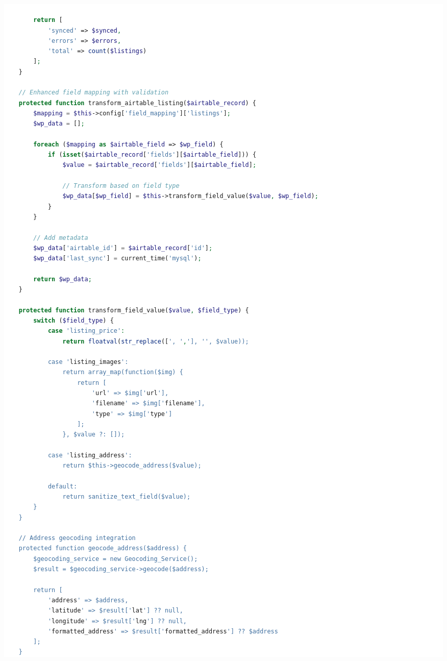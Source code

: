 ```php
        
        return [
            'synced' => $synced,
            'errors' => $errors,
            'total' => count($listings)
        ];
    }
    
    // Enhanced field mapping with validation
    protected function transform_airtable_listing($airtable_record) {
        $mapping = $this->config['field_mapping']['listings'];
        $wp_data = [];
        
        foreach ($mapping as $airtable_field => $wp_field) {
            if (isset($airtable_record['fields'][$airtable_field])) {
                $value = $airtable_record['fields'][$airtable_field];
                
                // Transform based on field type
                $wp_data[$wp_field] = $this->transform_field_value($value, $wp_field);
            }
        }
        
        // Add metadata
        $wp_data['airtable_id'] = $airtable_record['id'];
        $wp_data['last_sync'] = current_time('mysql');
        
        return $wp_data;
    }
    
    protected function transform_field_value($value, $field_type) {
        switch ($field_type) {
            case 'listing_price':
                return floatval(str_replace([', ','], '', $value));
            
            case 'listing_images':
                return array_map(function($img) {
                    return [
                        'url' => $img['url'],
                        'filename' => $img['filename'],
                        'type' => $img['type']
                    ];
                }, $value ?: []);
            
            case 'listing_address':
                return $this->geocode_address($value);
            
            default:
                return sanitize_text_field($value);
        }
    }
    
    // Address geocoding integration
    protected function geocode_address($address) {
        $geocoding_service = new Geocoding_Service();
        $result = $geocoding_service->geocode($address);
        
        return [
            'address' => $address,
            'latitude' => $result['lat'] ?? null,
            'longitude' => $result['lng'] ?? null,
            'formatted_address' => $result['formatted_address'] ?? $address
        ];
    }
```